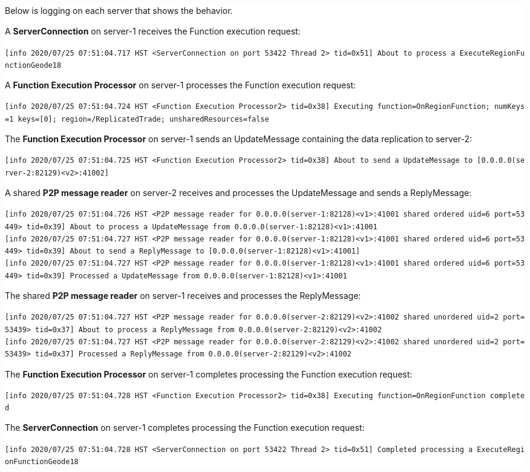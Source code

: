 Below is logging on each server that shows the behavior.

A **ServerConnection** on server-1 receives the Function execution request:

```
[info 2020/07/25 07:51:04.717 HST <ServerConnection on port 53422 Thread 2> tid=0x51] About to process a ExecuteRegionFunctionGeode18
```

A **Function Execution Processor** on server-1 processes the Function execution request:

```
[info 2020/07/25 07:51:04.724 HST <Function Execution Processor2> tid=0x38] Executing function=OnRegionFunction; numKeys=1 keys=[0]; region=/ReplicatedTrade; unsharedResources=false
```

The **Function Execution Processor** on server-1 sends an UpdateMessage containing the data replication to server-2:

```
[info 2020/07/25 07:51:04.725 HST <Function Execution Processor2> tid=0x38] About to send a UpdateMessage to [0.0.0.0(server-2:82129)<v2>:41002]
```
A shared **P2P message reader** on server-2 receives and processes the UpdateMessage and sends a ReplyMessage:

```
[info 2020/07/25 07:51:04.726 HST <P2P message reader for 0.0.0.0(server-1:82128)<v1>:41001 shared ordered uid=6 port=53449> tid=0x39] About to process a UpdateMessage from 0.0.0.0(server-1:82128)<v1>:41001
[info 2020/07/25 07:51:04.727 HST <P2P message reader for 0.0.0.0(server-1:82128)<v1>:41001 shared ordered uid=6 port=53449> tid=0x39] About to send a ReplyMessage to [0.0.0.0(server-1:82128)<v1>:41001]
[info 2020/07/25 07:51:04.727 HST <P2P message reader for 0.0.0.0(server-1:82128)<v1>:41001 shared ordered uid=6 port=53449> tid=0x39] Processed a UpdateMessage from 0.0.0.0(server-1:82128)<v1>:41001
```

The shared **P2P message reader** on server-1 receives and processes the ReplyMessage:

```
[info 2020/07/25 07:51:04.727 HST <P2P message reader for 0.0.0.0(server-2:82129)<v2>:41002 shared unordered uid=2 port=53439> tid=0x37] About to process a ReplyMessage from 0.0.0.0(server-2:82129)<v2>:41002
[info 2020/07/25 07:51:04.727 HST <P2P message reader for 0.0.0.0(server-2:82129)<v2>:41002 shared unordered uid=2 port=53439> tid=0x37] Processed a ReplyMessage from 0.0.0.0(server-2:82129)<v2>:41002
```

The **Function Execution Processor** on server-1 completes processing the Function execution request:

```
[info 2020/07/25 07:51:04.728 HST <Function Execution Processor2> tid=0x38] Executing function=OnRegionFunction completed
```

The **ServerConnection** on server-1 completes processing the Function execution request:

```
[info 2020/07/25 07:51:04.728 HST <ServerConnection on port 53422 Thread 2> tid=0x51] Completed processing a ExecuteRegionFunctionGeode18
```
